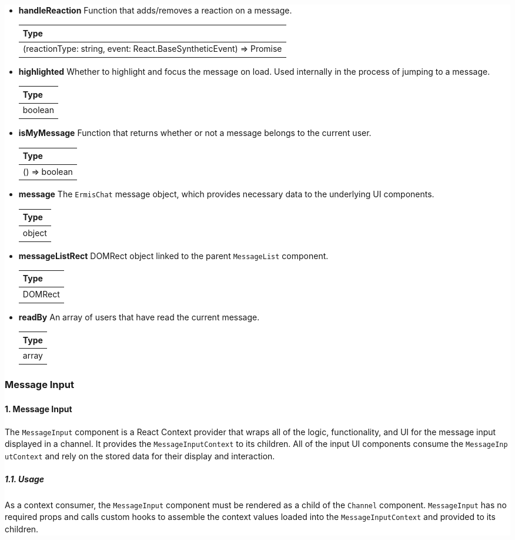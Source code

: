 - **handleReaction**
  Function that adds/removes a reaction on a message.

  | Type      |
  | :-------- |
  | (reactionType: string, event: React.BaseSyntheticEvent) => Promise<void>    |  

- **highlighted**
  Whether to highlight and focus the message on load. Used internally in the process of jumping to a message.

  | Type      |
  | :-------- |
  | boolean    |

- **isMyMessage**
  Function that returns whether or not a message belongs to the current user.

  | Type      |
  | :-------- |
  | () => boolean    |

- **message**
  The `ErmisChat` message object, which provides necessary data to the underlying UI components.

  | Type      |
  | :-------- |
  | object |        

- **messageListRect**
  DOMRect object linked to the parent `MessageList` component.

  | Type      |
  | :-------- |
  | DOMRect    |    

- **readBy**
  An array of users that have read the current message.

  | Type      |
  | :-------- |
  | array    |   

### Message Input
#### 1. Message Input
The `MessageInput` component is a React Context provider that wraps all of the logic, functionality, and UI for the message input displayed in a channel. It provides the `MessageInputContext` to its children. All of the input UI components consume the `MessageInputContext` and rely on the stored data for their display and interaction.

##### 1.1. Usage
As a context consumer, the `MessageInput` component must be rendered as a child of the `Channel` component. `MessageInput` has no required props and calls custom hooks to assemble the context values loaded into the `MessageInputContext` and provided to its children.
